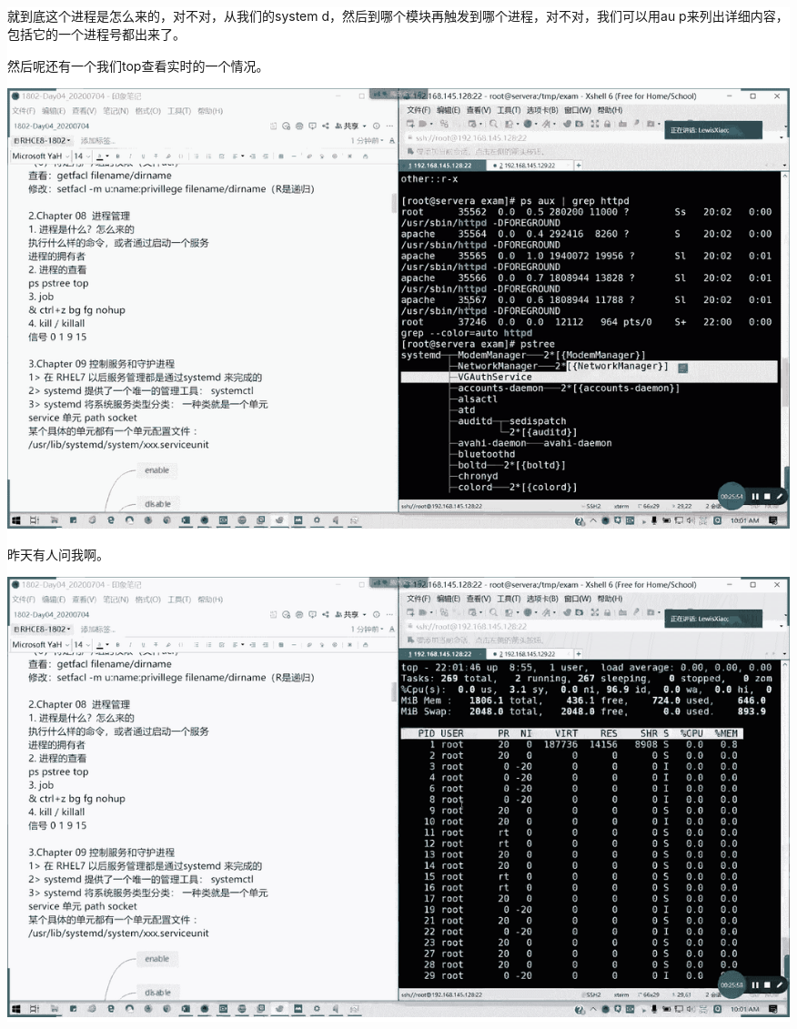 就到底这个进程是怎么来的，对不对，从我们的system d，然后到哪个模块再触发到哪个进程，对不对，我们可以用au p来列出详细内容，包括它的一个进程号都出来了。

然后呢还有一个我们top查看实时的一个情况。

![](img/817a6e1884fd9bbe044d6ddc26b7a108_35.png)

昨天有人问我啊。

![](img/817a6e1884fd9bbe044d6ddc26b7a108_37.png)
